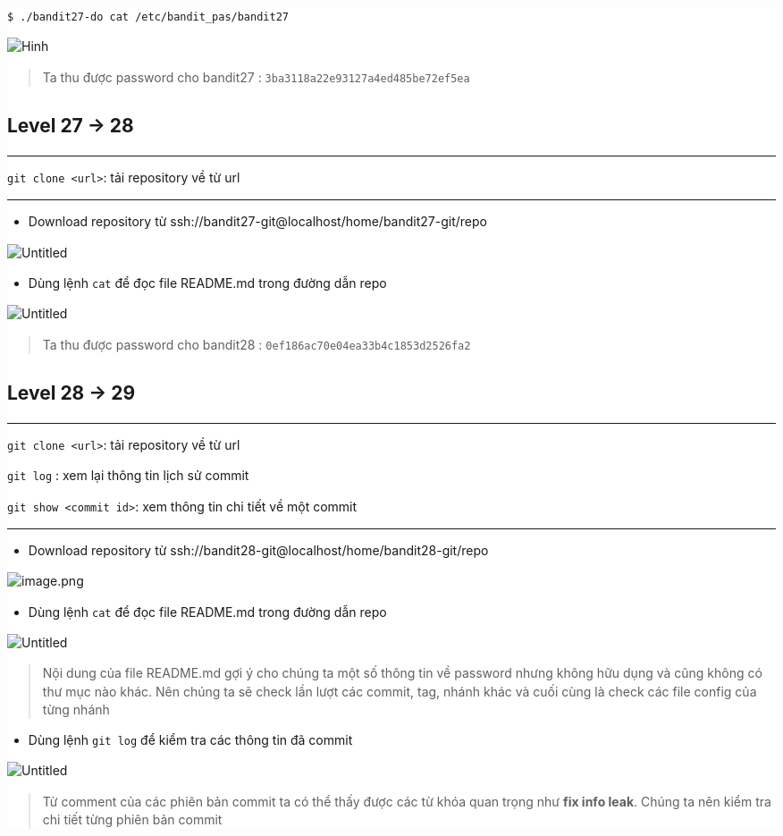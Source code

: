 ```console
$ ./bandit27-do cat /etc/bandit_pas/bandit27
```

![Hinh](img/26.png)


> Ta thu được password cho bandit27 : `3ba3118a22e93127a4ed485be72ef5ea`


## Level 27 → 28

---

`git clone <url>`: tải repository về từ url

---

- Download repository từ ssh://bandit27-git@localhost/home/bandit27-git/repo

![Untitled](<Do%2034%20bandit%20level(27-32)%203c1bcfb48c9e4d7cbdb76b9342dd05e2/Untitled.png>)

- Dùng lệnh `cat` để đọc file README.md trong đường dẫn repo

![Untitled](<Do%2034%20bandit%20level(27-32)%203c1bcfb48c9e4d7cbdb76b9342dd05e2/Untitled%201.png>)

> Ta thu được password cho bandit28 : `0ef186ac70e04ea33b4c1853d2526fa2`

## Level 28 → 29

---

`git clone <url>`: tải repository về từ url

`git log` : xem lại thông tin lịch sử commit

`git show <commit id>`: xem thông tin chi tiết về một commit

---

- Download repository từ ssh://bandit28-git@localhost/home/bandit28-git/repo

![image.png](<Do%2034%20bandit%20level(27-32)%203c1bcfb48c9e4d7cbdb76b9342dd05e2/image.png>)

- Dùng lệnh `cat` để đọc file README.md trong đường dẫn repo

![Untitled](<Do%2034%20bandit%20level(27-32)%203c1bcfb48c9e4d7cbdb76b9342dd05e2/Untitled%202.png>)

> Nội dung của file README.md gợi ý cho chúng ta một số thông tin về password nhưng không hữu dụng và cũng không có thư mục nào khác. Nên chúng ta sẽ check lần lượt các commit, tag, nhánh khác và cuối cùng là check các file config của từng nhánh

- Dùng lệnh `git log` để kiểm tra các thông tin đã commit

![Untitled](<Do%2034%20bandit%20level(27-32)%203c1bcfb48c9e4d7cbdb76b9342dd05e2/Untitled%203.png>)

> Từ comment của các phiên bản commit ta có thể thấy được các từ khóa quan trọng như **fix info leak**. Chúng ta nên kiểm tra chi tiết từng phiên bản commit
